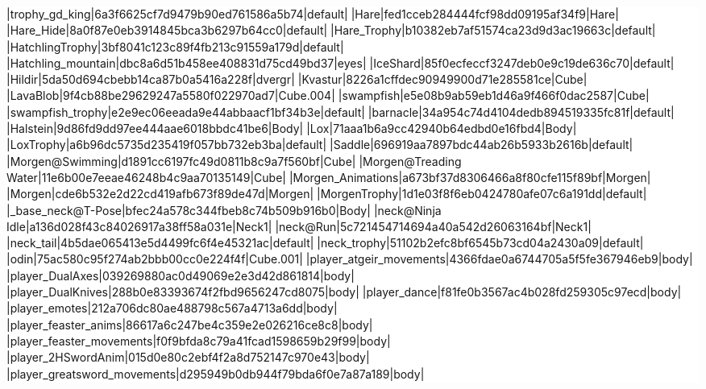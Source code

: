 |trophy_gd_king|6a3f6625cf7d9479b90ed761586a5b74|default|
|Hare|fed1cceb284444fcf98dd09195af34f9|Hare|
|Hare_Hide|8a0f87e0eb3914845bca3b6297b64cc0|default|
|Hare_Trophy|b10382eb7af51574ca23d9d3ac19663c|default|
|HatchlingTrophy|3bf8041c123c89f4fb213c91559a179d|default|
|Hatchling_mountain|dbc8a6d51b458ee408831d75cd49bd37|eyes|
|IceShard|85f0ecfeccf3247deb0e9c19de636c70|default|
|Hildir|5da50d694cbebb14ca87b0a5416a228f|dvergr|
|Kvastur|8226a1cffdec90949900d71e285581ce|Cube|
|LavaBlob|9f4cb88be29629247a5580f022970ad7|Cube.004|
|swampfish|e5e08b9ab59eb1d46a9f466f0dac2587|Cube|
|swampfish_trophy|e2e9ec06eeada9e44abbaacf1bf34b3e|default|
|barnacle|34a954c74d4104dedb894519335fc81f|default|
|Halstein|9d86fd9dd97ee444aae6018bbdc41be6|Body|
|Lox|71aaa1b6a9cc42940b64edbd0e16fbd4|Body|
|LoxTrophy|a6b96dc5735d235419f057bb732eb3ba|default|
|Saddle|696919aa7897bdc44ab26b5933b2616b|default|
|Morgen@Swimming|d1891cc6197fc49d0811b8c9a7f560bf|Cube|
|Morgen@Treading Water|11e6b00e7eeae46248b4c9aa70135149|Cube|
|Morgen_Animations|a673bf37d8306466a8f80cfe115f89bf|Morgen|
|Morgen|cde6b532e2d22cd419afb673f89de47d|Morgen|
|MorgenTrophy|1d1e03f8f6eb0424780afe07c6a191dd|default|
|_base_neck@T-Pose|bfec24a578c344fbeb8c74b509b916b0|Body|
|neck@Ninja Idle|a136d028f43c84026917a38ff58a031e|Neck1|
|neck@Run|5c721454714694a40a542d26063164bf|Neck1|
|neck_tail|4b5dae065413e5d4499fc6f4e45321ac|default|
|neck_trophy|51102b2efc8bf6545b73cd04a2430a09|default|
|odin|75ac580c95f274ab2bbb00cc0e224f4f|Cube.001|
|player_atgeir_movements|4366fdae0a6744705a5f5fe367946eb9|body|
|player_DualAxes|039269880ac0d49069e2e3d42d861814|body|
|player_DualKnives|288b0e83393674f2fbd9656247cd8075|body|
|player_dance|f81fe0b3567ac4b028fd259305c97ecd|body|
|player_emotes|212a706dc80ae488798c567a4713a6dd|body|
|player_feaster_anims|86617a6c247be4c359e2e026216ce8c8|body|
|player_feaster_movements|f0f9bfda8c79a41fcad1598659b29f99|body|
|player_2HSwordAnim|015d0e80c2ebf4f2a8d752147c970e43|body|
|player_greatsword_movements|d295949b0db944f79bda6f0e7a87a189|body|